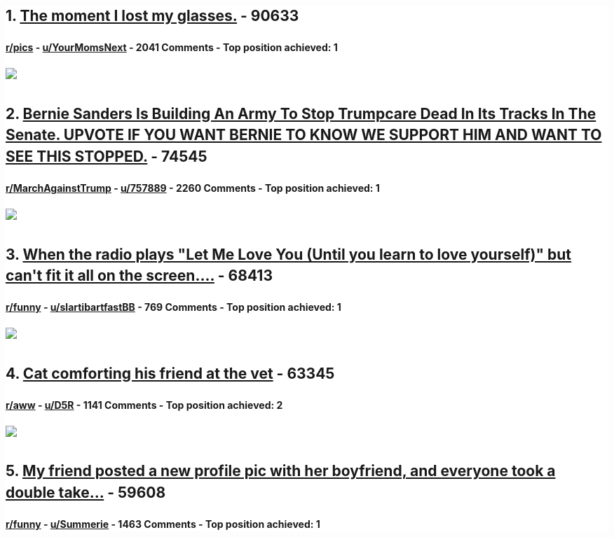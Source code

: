 ## 1. [The moment I lost my glasses.](http://reddit.com/r/pics/comments/696bqk/the_moment_i_lost_my_glasses/) - 90633
#### [r/pics](http://reddit.com/r/pics) - [u/YourMomsNext](http://reddit.com/u/YourMomsNext) - 2041 Comments - Top position achieved: 1

<a href="https://i.redd.it/g2cvd8ng3gvy.jpg"><img src="https://a.thumbs.redditmedia.com/GUfksCprPrDiywK7nBLLEe2Zj_RpDpKuaS33v5OqV30.jpg"></img></a>

## 2. [Bernie Sanders Is Building An Army To Stop Trumpcare Dead In Its Tracks In The Senate. UPVOTE IF YOU WANT BERNIE TO KNOW WE SUPPORT HIM AND WANT TO SEE THIS STOPPED.](http://reddit.com/r/MarchAgainstTrump/comments/69ajfc/bernie_sanders_is_building_an_army_to_stop/) - 74545
#### [r/MarchAgainstTrump](http://reddit.com/r/MarchAgainstTrump) - [u/757889](http://reddit.com/u/757889) - 2260 Comments - Top position achieved: 1

<a href="http://www.politicususa.com/2017/05/04/bernie-sanders-building-army-stop-trumpcare-dead-tracks-senate.html"><img src="https://b.thumbs.redditmedia.com/P2Ko04-EoZc3FmHh-gbzCI0pFQ8k6iW7YhCgpFiVv0Y.jpg"></img></a>

## 3. [When the radio plays "Let Me Love You (Until you learn to love yourself)" but can't fit it all on the screen....](http://reddit.com/r/funny/comments/696phq/when_the_radio_plays_let_me_love_you_until_you/) - 68413
#### [r/funny](http://reddit.com/r/funny) - [u/slartibartfastBB](http://reddit.com/u/slartibartfastBB) - 769 Comments - Top position achieved: 1

<a href="https://imgur.com/m1rFpgP"><img src="https://a.thumbs.redditmedia.com/iwbZGUJj9FXBXlUcbo-SZu1YlUzD-ibPjZOIQ7wIbH4.jpg"></img></a>

## 4. [Cat comforting his friend at the vet](http://reddit.com/r/aww/comments/6970zk/cat_comforting_his_friend_at_the_vet/) - 63345
#### [r/aww](http://reddit.com/r/aww) - [u/D5R](http://reddit.com/u/D5R) - 1141 Comments - Top position achieved: 2

<a href="http://imgur.com/riCxAbs.gifv"><img src="https://b.thumbs.redditmedia.com/O_9pPkpxxLMgrlroY9ksIwBrQwn5uQN60vQeK8jTk2w.jpg"></img></a>

## 5. [My friend posted a new profile pic with her boyfriend, and everyone took a double take...](http://reddit.com/r/funny/comments/699xhw/my_friend_posted_a_new_profile_pic_with_her/) - 59608
#### [r/funny](http://reddit.com/r/funny) - [u/Summerie](http://reddit.com/u/Summerie) - 1463 Comments - Top position achieved: 1
